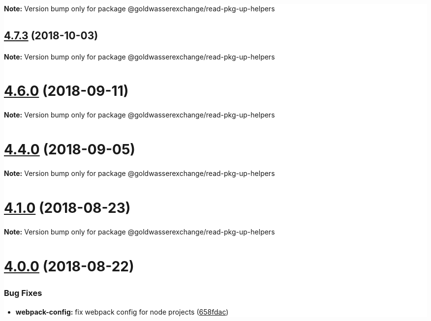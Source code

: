 **Note:** Version bump only for package @goldwasserexchange/read-pkg-up-helpers





<a name="4.7.3"></a>
## [4.7.3](https://github.com/goldwasserexchange/javascript/tree/master/packages/utils/read-pkg-up-helpers/compare/v4.7.2...v4.7.3) (2018-10-03)

**Note:** Version bump only for package @goldwasserexchange/read-pkg-up-helpers





<a name="4.6.0"></a>
# [4.6.0](https://github.com/goldwasserexchange/javascript/tree/master/packages/utils/read-pkg-up-helpers/compare/v4.5.0...v4.6.0) (2018-09-11)




**Note:** Version bump only for package @goldwasserexchange/read-pkg-up-helpers

<a name="4.4.0"></a>
# [4.4.0](https://github.com/goldwasserexchange/javascript/tree/master/packages/utils/read-pkg-up-helpers/compare/v4.3.1...v4.4.0) (2018-09-05)




**Note:** Version bump only for package @goldwasserexchange/read-pkg-up-helpers

<a name="4.1.0"></a>
# [4.1.0](https://github.com/goldwasserexchange/javascript/tree/master/packages/utils/read-pkg-up-helpers/compare/v4.0.2...v4.1.0) (2018-08-23)




**Note:** Version bump only for package @goldwasserexchange/read-pkg-up-helpers

<a name="4.0.0"></a>
# [4.0.0](https://github.com/goldwasserexchange/javascript/tree/master/packages/read-pkg-up-helpers/compare/v3.52.0...v4.0.0) (2018-08-22)


### Bug Fixes

* **webpack-config:** fix webpack config for node projects ([658fdac](https://github.com/goldwasserexchange/javascript/tree/master/packages/read-pkg-up-helpers/commit/658fdac))
